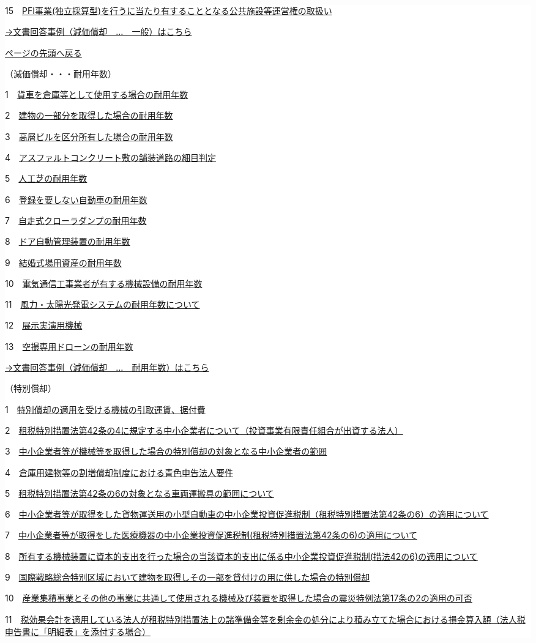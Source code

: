 15　[PFI事業(独立採算型)を行うに当たり有することとなる公共施設等運営権の取扱い](https://www.nta.go.jp/law/shitsugi/hojin/04/13.htm)

[→文書回答事例（減価償却　…　一般）はこちら](https://www.nta.go.jp/law/bunshokaito/hojin/08_1.htm#a-07)

[ページの先頭へ戻る](https://www.nta.go.jp/law/shitsugi/hojin/01.htm#page-top)

（減価償却・・・耐用年数）

1　[貨車を倉庫等として使用する場合の耐用年数](https://www.nta.go.jp/law/shitsugi/hojin/05/02.htm)

2　[建物の一部分を取得した場合の耐用年数](https://www.nta.go.jp/law/shitsugi/hojin/05/03.htm)

3　[高層ビルを区分所有した場合の耐用年数](https://www.nta.go.jp/law/shitsugi/hojin/05/04.htm)

4　[アスファルトコンクリート敷の舗装道路の細目判定](https://www.nta.go.jp/law/shitsugi/hojin/05/05.htm)

5　[人工芝の耐用年数](https://www.nta.go.jp/law/shitsugi/hojin/05/06.htm)

6　[登録を要しない自動車の耐用年数](https://www.nta.go.jp/law/shitsugi/hojin/05/07.htm)

7　[自走式クローラダンプの耐用年数](https://www.nta.go.jp/law/shitsugi/hojin/05/08.htm)

8　[ドア自動管理装置の耐用年数](https://www.nta.go.jp/law/shitsugi/hojin/05/09.htm)

9　[結婚式場用資産の耐用年数](https://www.nta.go.jp/law/shitsugi/hojin/05/10.htm)

10　[電気通信工事業者が有する機械設備の耐用年数](https://www.nta.go.jp/law/shitsugi/hojin/05/11.htm)

11　[風力・太陽光発電システムの耐用年数について](https://www.nta.go.jp/law/shitsugi/hojin/05/12.htm)

12　[展示実演用機械](https://www.nta.go.jp/law/shitsugi/hojin/05/01.htm)

13　[空撮専用ドローンの耐用年数](https://www.nta.go.jp/law/shitsugi/hojin/05/13.htm)

[→文書回答事例（減価償却　…　耐用年数）はこちら](https://www.nta.go.jp/law/bunshokaito/hojin/08_1.htm#a-08)

（特別償却）

1　[特別償却の適用を受ける機械の引取運賃、据付費](https://www.nta.go.jp/law/shitsugi/hojin/27/01.htm)

2　[租税特別措置法第42条の4に規定する中小企業者について（投資事業有限責任組合が出資する法人）](https://www.nta.go.jp/law/shitsugi/hojin/27/15.htm)

3　[中小企業者等が機械等を取得した場合の特別償却の対象となる中小企業者の範囲](https://www.nta.go.jp/law/shitsugi/hojin/27/02.htm)

4　[倉庫用建物等の割増償却制度における青色申告法人要件](https://www.nta.go.jp/law/shitsugi/hojin/27/03.htm)

5　[租税特別措置法第42条の6の対象となる車両運搬具の範囲について](https://www.nta.go.jp/law/shitsugi/hojin/27/04.htm)

6　[中小企業者等が取得をした貨物運送用の小型自動車の中小企業投資促進税制（租税特別措置法第42条の6）の適用について](https://www.nta.go.jp/law/shitsugi/hojin/27/10.htm)

7　[中小企業者等が取得をした医療機器の中小企業投資促進税制(租税特別措置法第42条の6)の適用について](https://www.nta.go.jp/law/shitsugi/hojin/27/06.htm)

8　[所有する機械装置に資本的支出を行った場合の当該資本的支出に係る中小企業投資促進税制(措法42の6)の適用について](https://www.nta.go.jp/law/shitsugi/hojin/27/07.htm)

9　[国際戦略総合特別区域において建物を取得しその一部を貸付けの用に供した場合の特別償却](https://www.nta.go.jp/law/shitsugi/hojin/27/12.htm)

10　[産業集積事業とその他の事業に共通して使用される機械及び装置を取得した場合の震災特例法第17条の2の適用の可否](https://www.nta.go.jp/law/shitsugi/hojin/27/09.htm)

11　[税効果会計を適用している法人が租税特別措置法上の諸準備金等を剰余金の処分により積み立てた場合における損金算入額（法人税申告書に「明細表」を添付する場合）](https://www.nta.go.jp/law/shitsugi/hojin/27/19.htm)
